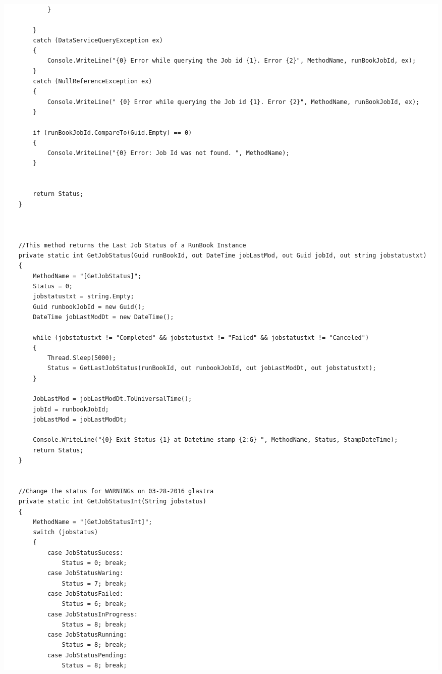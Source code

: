                 }

            }
            catch (DataServiceQueryException ex)
            {
                Console.WriteLine("{0} Error while querying the Job id {1}. Error {2}", MethodName, runBookJobId, ex);
            }
            catch (NullReferenceException ex)
            {
                Console.WriteLine(" {0} Error while querying the Job id {1}. Error {2}", MethodName, runBookJobId, ex);
            }

            if (runBookJobId.CompareTo(Guid.Empty) == 0)
            {
                Console.WriteLine("{0} Error: Job Id was not found. ", MethodName);
            }


            return Status;
        }



        //This method returns the Last Job Status of a RunBook Instance
        private static int GetJobStatus(Guid runBookId, out DateTime jobLastMod, out Guid jobId, out string jobstatustxt)
        {
            MethodName = "[GetJobStatus]";
            Status = 0;
            jobstatustxt = string.Empty;
            Guid runbookJobId = new Guid();
            DateTime jobLastModDt = new DateTime();

            while (jobstatustxt != "Completed" && jobstatustxt != "Failed" && jobstatustxt != "Canceled")
            {
                Thread.Sleep(5000);
                Status = GetLastJobStatus(runBookId, out runbookJobId, out jobLastModDt, out jobstatustxt);
            }

            JobLastMod = jobLastModDt.ToUniversalTime();
            jobId = runbookJobId;
            jobLastMod = jobLastModDt;

            Console.WriteLine("{0} Exit Status {1} at Datetime stamp {2:G} ", MethodName, Status, StampDateTime);
            return Status;
        }


        //Change the status for WARNINGs on 03-28-2016 glastra
        private static int GetJobStatusInt(String jobstatus)
        {
            MethodName = "[GetJobStatusInt]";
            switch (jobstatus)
            {
                case JobStatusSucess:
                    Status = 0; break;
                case JobStatusWaring:
                    Status = 7; break;
                case JobStatusFailed:
                    Status = 6; break;
                case JobStatusInProgress:
                    Status = 8; break;
                case JobStatusRunning:
                    Status = 8; break;
                case JobStatusPending:
                    Status = 8; break;